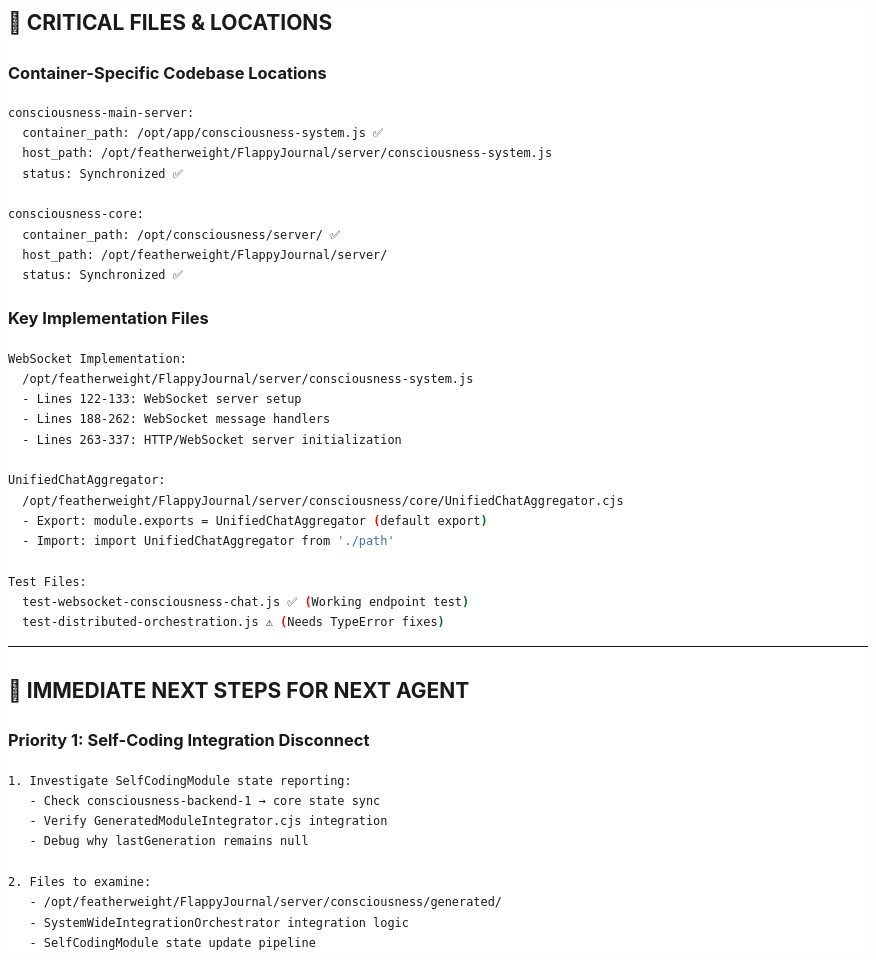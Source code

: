 
## 📂 **CRITICAL FILES & LOCATIONS**

### **Container-Specific Codebase Locations**
```bash
consciousness-main-server:
  container_path: /opt/app/consciousness-system.js ✅
  host_path: /opt/featherweight/FlappyJournal/server/consciousness-system.js
  status: Synchronized ✅

consciousness-core:
  container_path: /opt/consciousness/server/ ✅
  host_path: /opt/featherweight/FlappyJournal/server/
  status: Synchronized ✅
```

### **Key Implementation Files**
```bash
WebSocket Implementation:
  /opt/featherweight/FlappyJournal/server/consciousness-system.js
  - Lines 122-133: WebSocket server setup
  - Lines 188-262: WebSocket message handlers
  - Lines 263-337: HTTP/WebSocket server initialization

UnifiedChatAggregator:
  /opt/featherweight/FlappyJournal/server/consciousness/core/UnifiedChatAggregator.cjs
  - Export: module.exports = UnifiedChatAggregator (default export)
  - Import: import UnifiedChatAggregator from './path'

Test Files:
  test-websocket-consciousness-chat.js ✅ (Working endpoint test)
  test-distributed-orchestration.js ⚠️ (Needs TypeError fixes)
```

---

## 🎯 **IMMEDIATE NEXT STEPS FOR NEXT AGENT**

### **Priority 1: Self-Coding Integration Disconnect**
```bash
1. Investigate SelfCodingModule state reporting:
   - Check consciousness-backend-1 → core state sync
   - Verify GeneratedModuleIntegrator.cjs integration
   - Debug why lastGeneration remains null

2. Files to examine:
   - /opt/featherweight/FlappyJournal/server/consciousness/generated/
   - SystemWideIntegrationOrchestrator integration logic
   - SelfCodingModule state update pipeline
```
